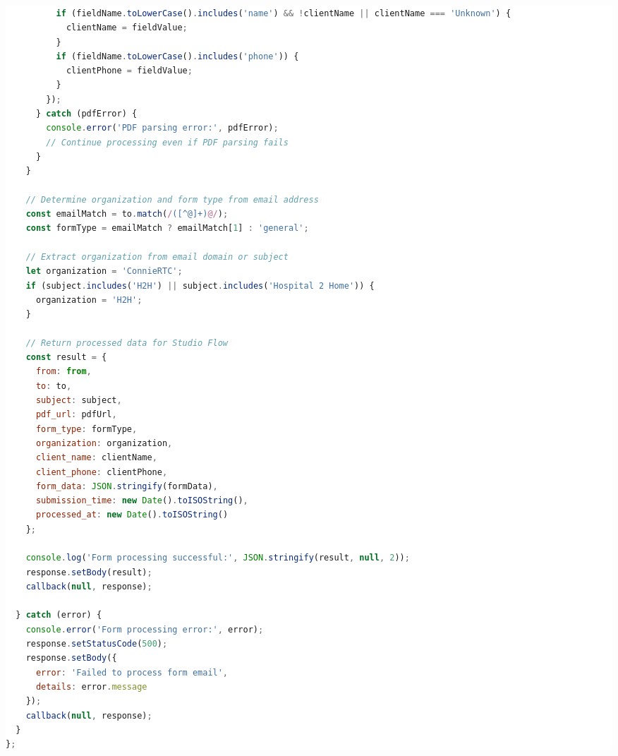 ```javascript
          if (fieldName.toLowerCase().includes('name') && !clientName || clientName === 'Unknown') {
            clientName = fieldValue;
          }
          if (fieldName.toLowerCase().includes('phone')) {
            clientPhone = fieldValue;
          }
        });
      } catch (pdfError) {
        console.error('PDF parsing error:', pdfError);
        // Continue processing even if PDF parsing fails
      }
    }

    // Determine organization and form type from email address
    const emailMatch = to.match(/([^@]+)@/);
    const formType = emailMatch ? emailMatch[1] : 'general';
    
    // Extract organization from email domain or subject
    let organization = 'ConnieRTC';
    if (subject.includes('H2H') || subject.includes('Hospital 2 Home')) {
      organization = 'H2H';
    }

    // Return processed data for Studio Flow
    const result = {
      from: from,
      to: to,
      subject: subject,
      pdf_url: pdfUrl,
      form_type: formType,
      organization: organization,
      client_name: clientName,
      client_phone: clientPhone,
      form_data: JSON.stringify(formData),
      submission_time: new Date().toISOString(),
      processed_at: new Date().toISOString()
    };

    console.log('Form processing successful:', JSON.stringify(result, null, 2));
    response.setBody(result);
    callback(null, response);

  } catch (error) {
    console.error('Form processing error:', error);
    response.setStatusCode(500);
    response.setBody({
      error: 'Failed to process form email',
      details: error.message
    });
    callback(null, response);
  }
};
```
